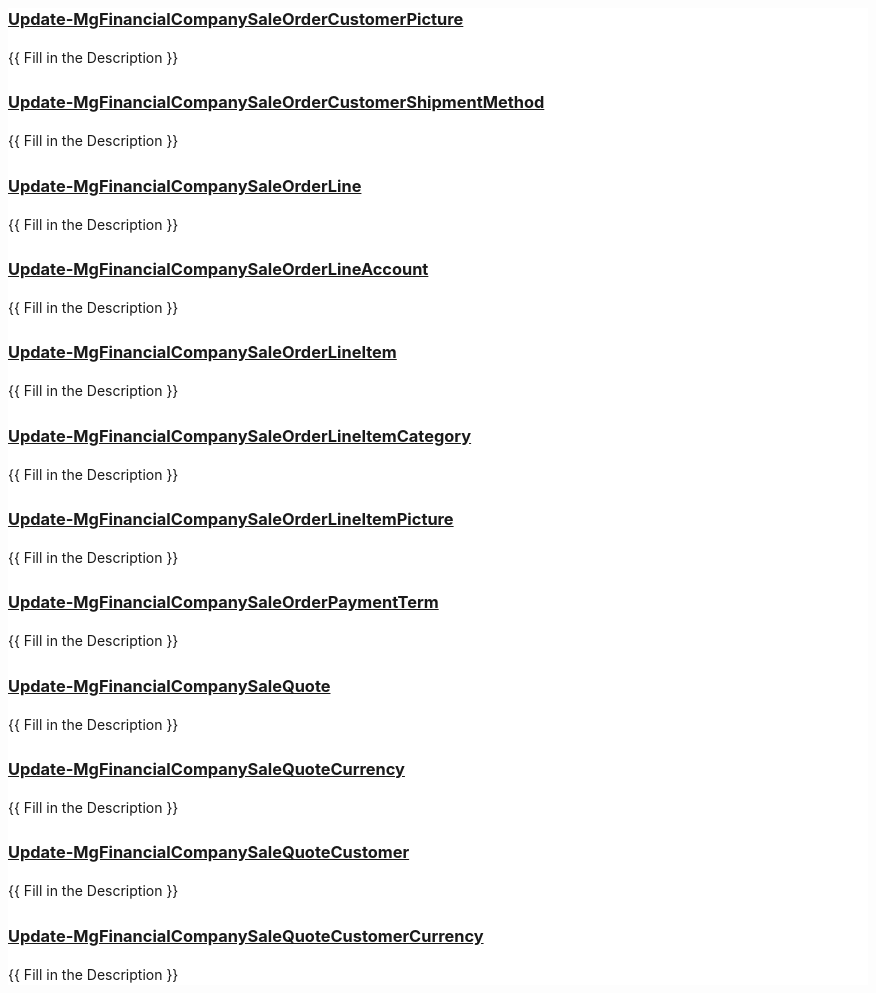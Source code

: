 ### [Update-MgFinancialCompanySaleOrderCustomerPicture](Update-MgFinancialCompanySaleOrderCustomerPicture.md)
{{ Fill in the Description }}

### [Update-MgFinancialCompanySaleOrderCustomerShipmentMethod](Update-MgFinancialCompanySaleOrderCustomerShipmentMethod.md)
{{ Fill in the Description }}

### [Update-MgFinancialCompanySaleOrderLine](Update-MgFinancialCompanySaleOrderLine.md)
{{ Fill in the Description }}

### [Update-MgFinancialCompanySaleOrderLineAccount](Update-MgFinancialCompanySaleOrderLineAccount.md)
{{ Fill in the Description }}

### [Update-MgFinancialCompanySaleOrderLineItem](Update-MgFinancialCompanySaleOrderLineItem.md)
{{ Fill in the Description }}

### [Update-MgFinancialCompanySaleOrderLineItemCategory](Update-MgFinancialCompanySaleOrderLineItemCategory.md)
{{ Fill in the Description }}

### [Update-MgFinancialCompanySaleOrderLineItemPicture](Update-MgFinancialCompanySaleOrderLineItemPicture.md)
{{ Fill in the Description }}

### [Update-MgFinancialCompanySaleOrderPaymentTerm](Update-MgFinancialCompanySaleOrderPaymentTerm.md)
{{ Fill in the Description }}

### [Update-MgFinancialCompanySaleQuote](Update-MgFinancialCompanySaleQuote.md)
{{ Fill in the Description }}

### [Update-MgFinancialCompanySaleQuoteCurrency](Update-MgFinancialCompanySaleQuoteCurrency.md)
{{ Fill in the Description }}

### [Update-MgFinancialCompanySaleQuoteCustomer](Update-MgFinancialCompanySaleQuoteCustomer.md)
{{ Fill in the Description }}

### [Update-MgFinancialCompanySaleQuoteCustomerCurrency](Update-MgFinancialCompanySaleQuoteCustomerCurrency.md)
{{ Fill in the Description }}
